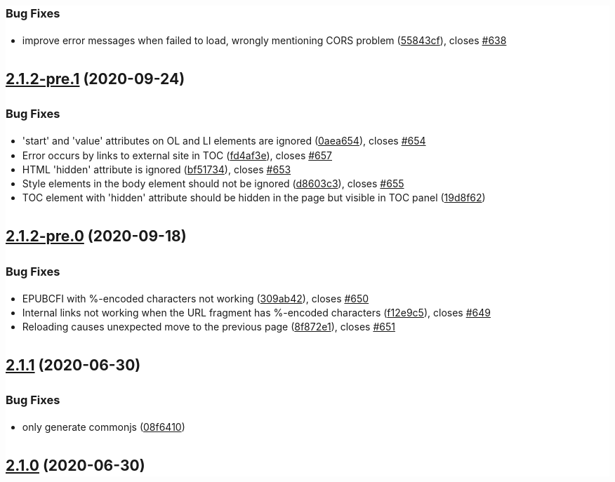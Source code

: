 ### Bug Fixes

- improve error messages when failed to load, wrongly mentioning CORS problem ([55843cf](https://github.com/vivliostyle/vivliostyle.js/commit/55843cf0ee6dff9ccda79255ed402693354d06ca)), closes [#638](https://github.com/vivliostyle/vivliostyle.js/issues/638)

## [2.1.2-pre.1](https://github.com/vivliostyle/vivliostyle.js/compare/v2.1.2-pre.0...v2.1.2-pre.1) (2020-09-24)

### Bug Fixes

- 'start' and 'value' attributes on OL and LI elements are ignored ([0aea654](https://github.com/vivliostyle/vivliostyle.js/commit/0aea654032e532d0613da777731a1c0482f4387b)), closes [#654](https://github.com/vivliostyle/vivliostyle.js/issues/654)
- Error occurs by links to external site in TOC ([fd4af3e](https://github.com/vivliostyle/vivliostyle.js/commit/fd4af3e830b736d0387479d562e746c3e0603078)), closes [#657](https://github.com/vivliostyle/vivliostyle.js/issues/657)
- HTML 'hidden' attribute is ignored ([bf51734](https://github.com/vivliostyle/vivliostyle.js/commit/bf5173495959a8b34376566bfeaca8cd234ed35a)), closes [#653](https://github.com/vivliostyle/vivliostyle.js/issues/653)
- Style elements in the body element should not be ignored ([d8603c3](https://github.com/vivliostyle/vivliostyle.js/commit/d8603c319ab065786fd3afeb0c7da0f1beb4c5e9)), closes [#655](https://github.com/vivliostyle/vivliostyle.js/issues/655)
- TOC element with 'hidden' attribute should be hidden in the page but visible in TOC panel ([19d8f62](https://github.com/vivliostyle/vivliostyle.js/commit/19d8f62a4c689c955e374db39b76f2b956457431))

## [2.1.2-pre.0](https://github.com/vivliostyle/vivliostyle.js/compare/v2.1.1...v2.1.2-pre.0) (2020-09-18)

### Bug Fixes

- EPUBCFI with %-encoded characters not working ([309ab42](https://github.com/vivliostyle/vivliostyle.js/commit/309ab4282f163b3239c03aaf4013bf20b4684463)), closes [#650](https://github.com/vivliostyle/vivliostyle.js/issues/650)
- Internal links not working when the URL fragment has %-encoded characters ([f12e9c5](https://github.com/vivliostyle/vivliostyle.js/commit/f12e9c51a5f19356d24d258b7142cee497d61bb3)), closes [#649](https://github.com/vivliostyle/vivliostyle.js/issues/649)
- Reloading causes unexpected move to the previous page ([8f872e1](https://github.com/vivliostyle/vivliostyle.js/commit/8f872e1d0ae1dc7421a2d7a70d0dad96854b00d4)), closes [#651](https://github.com/vivliostyle/vivliostyle.js/issues/651)

## [2.1.1](https://github.com/vivliostyle/vivliostyle.js/compare/v2.1.0...v2.1.1) (2020-06-30)

### Bug Fixes

- only generate commonjs ([08f6410](https://github.com/vivliostyle/vivliostyle.js/commit/08f64109a9a7ef485b0b8d783f2c0f3f969a1151))

## [2.1.0](https://github.com/vivliostyle/vivliostyle.js/compare/v2.1.0-pre.3...v2.1.0) (2020-06-30)
